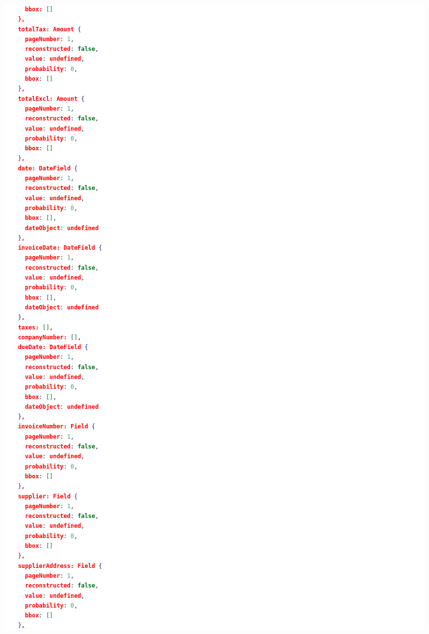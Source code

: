 ```json
      bbox: []
    },
    totalTax: Amount {
      pageNumber: 1,
      reconstructed: false,
      value: undefined,
      probability: 0,
      bbox: []
    },
    totalExcl: Amount {
      pageNumber: 1,
      reconstructed: false,
      value: undefined,
      probability: 0,
      bbox: []
    },
    date: DateField {
      pageNumber: 1,
      reconstructed: false,
      value: undefined,
      probability: 0,
      bbox: [],
      dateObject: undefined
    },
    invoiceDate: DateField {
      pageNumber: 1,
      reconstructed: false,
      value: undefined,
      probability: 0,
      bbox: [],
      dateObject: undefined
    },
    taxes: [],
    companyNumber: [],
    dueDate: DateField {
      pageNumber: 1,
      reconstructed: false,
      value: undefined,
      probability: 0,
      bbox: [],
      dateObject: undefined
    },
    invoiceNumber: Field {
      pageNumber: 1,
      reconstructed: false,
      value: undefined,
      probability: 0,
      bbox: []
    },
    supplier: Field {
      pageNumber: 1,
      reconstructed: false,
      value: undefined,
      probability: 0,
      bbox: []
    },
    supplierAddress: Field {
      pageNumber: 1,
      reconstructed: false,
      value: undefined,
      probability: 0,
      bbox: []
    },
```